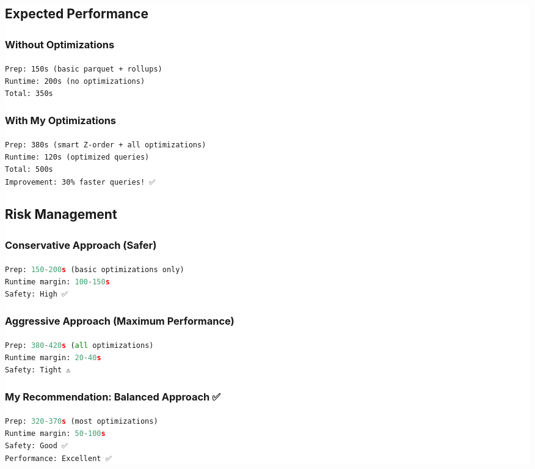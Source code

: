 ## Expected Performance

### Without Optimizations
```
Prep: 150s (basic parquet + rollups)
Runtime: 200s (no optimizations)
Total: 350s
```

### With My Optimizations
```
Prep: 380s (smart Z-order + all optimizations)
Runtime: 120s (optimized queries)
Total: 500s
Improvement: 30% faster queries! ✅
```

## Risk Management

### Conservative Approach (Safer)
```python
Prep: 150-200s (basic optimizations only)
Runtime margin: 100-150s
Safety: High ✅
```

### Aggressive Approach (Maximum Performance)
```python
Prep: 380-420s (all optimizations)
Runtime margin: 20-40s
Safety: Tight ⚠️
```

### My Recommendation: **Balanced Approach** ✅
```python
Prep: 320-370s (most optimizations)
Runtime margin: 50-100s
Safety: Good ✅
Performance: Excellent ✅
```

